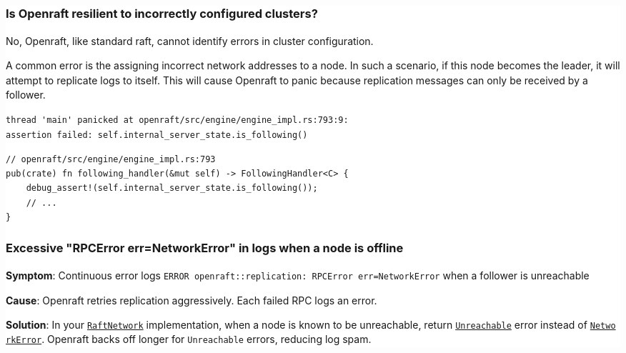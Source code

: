 [`Config::allow_log_reversion`]: `crate::config::Config::allow_log_reversion`


### Is Openraft resilient to incorrectly configured clusters?

No, Openraft, like standard raft, cannot identify errors in cluster configuration.

A common error is the assigning incorrect network addresses to a node. In such
a scenario, if this node becomes the leader, it will attempt to replicate
logs to itself. This will cause Openraft to panic because replication
messages can only be received by a follower.

```text
thread 'main' panicked at openraft/src/engine/engine_impl.rs:793:9:
assertion failed: self.internal_server_state.is_following()
```

```ignore
// openraft/src/engine/engine_impl.rs:793
pub(crate) fn following_handler(&mut self) -> FollowingHandler<C> {
    debug_assert!(self.internal_server_state.is_following());
    // ...
}
```


### Excessive "RPCError err=NetworkError" in logs when a node is offline

**Symptom**: Continuous error logs `ERROR openraft::replication: RPCError err=NetworkError`
when a follower is unreachable

**Cause**: Openraft retries replication aggressively. Each failed RPC logs an error.

**Solution**: In your [`RaftNetwork`][] implementation, when a node is known to be unreachable,
return [`Unreachable`][] error instead of [`NetworkError`][]. Openraft backs off longer for
`Unreachable` errors, reducing log spam.

[`RaftNetwork`]: `crate::network::RaftNetwork`
[`Unreachable`]: `crate::error::Unreachable`
[`NetworkError`]: `crate::error::NetworkError`




[`Linearizable Read`]: `crate::docs::protocol::read`
[`leader_id`]: `crate::docs::data::leader_id`
[`RaftLogStorage::save_committed()`]: `crate::storage::RaftLogStorage::save_committed`
[`leader-id`]: `crate::docs::data::leader_id`
[`Config::heartbeat_interval`]: `crate::config::Config::heartbeat_interval`
[`Config::election_timeout_max`]: `crate::config::Config::election_timeout_max`
[`Config::enable_tick`]: `crate::config::Config::enable_tick`
[`Config::enable_elect`]: `crate::config::Config::enable_elect`
[`Config::enable_heartbeat`]: `crate::config::Config::enable_heartbeat`
[`Config::snapshot_policy`]: `crate::config::Config::snapshot_policy`
[`SnapshotPolicy::LogsSinceLast`]: `crate::config::SnapshotPolicy::LogsSinceLast`
[`SnapshotPolicy::Never`]: `crate::config::SnapshotPolicy::Never`
[`Trigger::snapshot`]: `crate::raft::trigger::Trigger::snapshot`
[`RaftMetrics::current_leader`]: `crate::metrics::RaftMetrics::current_leader`
[`Config::election_timeout_min`]: `crate::config::Config::election_timeout_min`
[`Config::election_timeout_max`]: `crate::config::Config::election_timeout_max`
[`RaftLogStorage::append`]: `crate::storage::RaftLogStorage::append`
[`RaftLogStorage`]: `crate::storage::RaftLogStorage`
[`RaftLogStorage::append`]: `crate::storage::RaftLogStorage::append`
[`RaftLogStorage::save_committed()`]: `crate::storage::RaftLogStorage::save_committed`
[`RaftStateMachine::get_snapshot_builder`]: `crate::storage::RaftStateMachine::get_snapshot_builder`
[`RaftStateMachine::apply`]: `crate::storage::RaftStateMachine::apply`
[`Config::replication_lag_threshold`]: `crate::config::Config::replication_lag_threshold`
[`Config::install_snapshot_timeout`]: `crate::config::Config::install_snapshot_timeout`
[`Config::snapshot_max_chunk_size`]: `crate::config::Config::snapshot_max_chunk_size`
[`RaftMetrics`]: `crate::metrics::RaftMetrics`
[`Raft::metrics()`]: `crate::Raft::metrics`
[`RaftServerMetrics`]: `crate::metrics::RaftServerMetrics`
[`RaftDataMetrics`]: `crate::metrics::RaftDataMetrics`
[`Raft::server_metrics()`]: `crate::Raft::server_metrics`
[`RaftMetrics::last_quorum_acked`]: `crate::metrics::RaftMetrics::last_quorum_acked`
[`RaftMetrics`]: `crate::metrics::RaftMetrics`
[`Raft::metrics()`]: `crate::Raft::metrics`
[`RaftMetrics::replication`]: `crate::metrics::RaftMetrics::replication`
[`RaftMetrics::last_log_index`]: `crate::metrics::RaftMetrics::last_log_index`
[`RaftMetrics::heartbeat`]: `crate::metrics::RaftMetrics::heartbeat`
[`add_learner()`]: `crate::Raft::add_learner`
[`change_membership()`]: `crate::Raft::change_membership`
[`Membership`]: `crate::Membership`
[`BasicNode`]: `crate::node::BasicNode`
[`ClientWriteError::ForwardToLeader`]: `crate::error::ClientWriteError::ForwardToLeader`
[`RaftMetrics::current_leader`]: `crate::metrics::RaftMetrics::current_leader`
[`Raft::shutdown`]: `crate::Raft::shutdown`
[`RaftNetworkFactory`]: `crate::network::RaftNetworkFactory`
[`RaftNetworkFactory::new_client`]: `crate::network::RaftNetworkFactory::new_client`
[`Membership`]: `crate::Membership`
[`AsyncRuntime::Watch`]: `crate::AsyncRuntime::Watch`